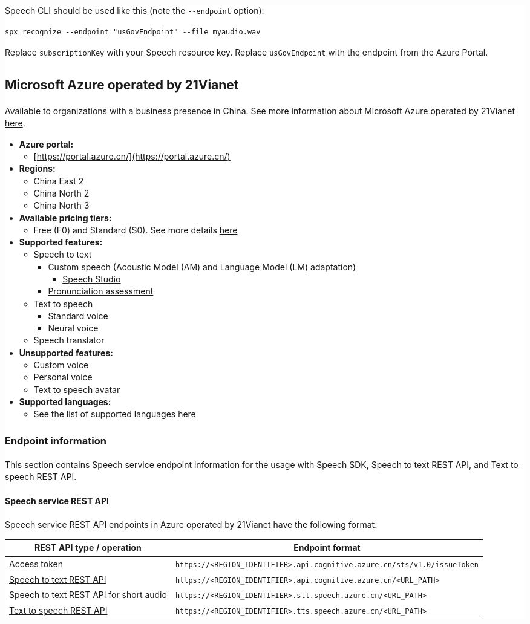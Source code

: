 Speech CLI should be used like this (note the `--endpoint` option):
```dos
spx recognize --endpoint "usGovEndpoint" --file myaudio.wav
```

Replace `subscriptionKey` with your Speech resource key.
Replace `usGovEndpoint` with the endpoint from the Azure Portal.

## Microsoft Azure operated by 21Vianet

Available to organizations with a business presence in China. See more information about Microsoft Azure operated by 21Vianet [here](/azure/china/overview-operations). 

- **Azure portal:**
  - [https://portal.azure.cn/](https://portal.azure.cn/)
- **Regions:**
  - China East 2
  - China North 2
  - China North 3
- **Available pricing tiers:**
  - Free (F0) and Standard (S0). See more details [here](https://www.azure.cn/pricing/details/cognitive-services/index.html)
- **Supported features:**
  - Speech to text
    - Custom speech (Acoustic Model (AM) and Language Model (LM) adaptation)
      - [Speech Studio](https://speech.azure.cn/)
    - [Pronunciation assessment](how-to-pronunciation-assessment.md)
  - Text to speech
    - Standard voice
    - Neural voice
  - Speech translator
- **Unsupported features:**
  - Custom voice
  - Personal voice
  - Text to speech avatar
- **Supported languages:**
  - See the list of supported languages [here](language-support.md)

### Endpoint information

This section contains Speech service endpoint information for the usage with [Speech SDK](speech-sdk.md), [Speech to text REST API](rest-speech-to-text.md), and [Text to speech REST API](rest-text-to-speech.md).

#### Speech service REST API

Speech service REST API endpoints in Azure operated by 21Vianet have the following format:

|  REST API type / operation | Endpoint format |
|--|--|
| Access token | `https://<REGION_IDENTIFIER>.api.cognitive.azure.cn/sts/v1.0/issueToken`
| [Speech to text REST API](rest-speech-to-text.md) | `https://<REGION_IDENTIFIER>.api.cognitive.azure.cn/<URL_PATH>` |
| [Speech to text REST API for short audio](rest-speech-to-text-short.md) | `https://<REGION_IDENTIFIER>.stt.speech.azure.cn/<URL_PATH>` |
| [Text to speech REST API](rest-text-to-speech.md) | `https://<REGION_IDENTIFIER>.tts.speech.azure.cn/<URL_PATH>` |
